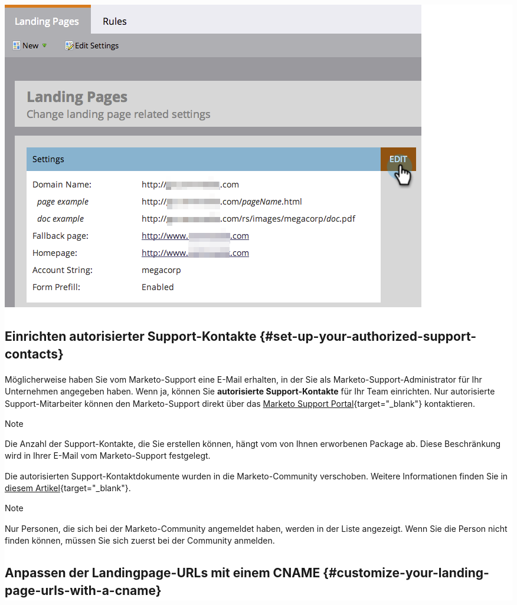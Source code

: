![](assets/setup-steps-8.png)

## Einrichten autorisierter Support-Kontakte {#set-up-your-authorized-support-contacts}

Möglicherweise haben Sie vom Marketo-Support eine E-Mail erhalten, in der Sie als Marketo-Support-Administrator für Ihr Unternehmen angegeben haben. Wenn ja, können Sie **autorisierte Support-Kontakte** für Ihr Team einrichten. Nur autorisierte Support-Mitarbeiter können den Marketo-Support direkt über das [Marketo Support Portal](https://support.marketo.com){target="_blank"} kontaktieren.

>[!NOTE]
>
>Die Anzahl der Support-Kontakte, die Sie erstellen können, hängt vom von Ihnen erworbenen Package ab. Diese Beschränkung wird in Ihrer E-Mail vom Marketo-Support festgelegt.

Die autorisierten Support-Kontaktdokumente wurden in die Marketo-Community verschoben. Weitere Informationen finden Sie in [diesem Artikel](https://nation.marketo.com/t5/Knowledgebase/Managing-Authorized-Support-Contacts/ta-p/254341){target="_blank"}.

>[!NOTE]
>
>Nur Personen, die sich bei der Marketo-Community angemeldet haben, werden in der Liste angezeigt. Wenn Sie die Person nicht finden können, müssen Sie sich zuerst bei der Community anmelden.

## Anpassen der Landingpage-URLs mit einem CNAME {#customize-your-landing-page-urls-with-a-cname}
